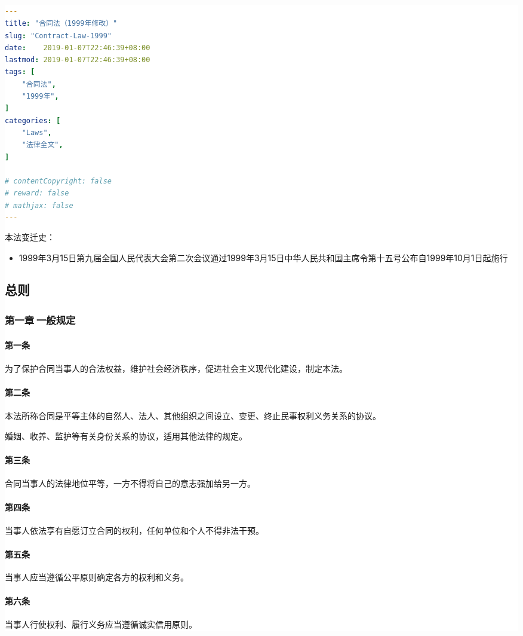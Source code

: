 ```yaml
---
title: "合同法（1999年修改）"
slug: "Contract-Law-1999"
date:    2019-01-07T22:46:39+08:00
lastmod: 2019-01-07T22:46:39+08:00
tags: [
    "合同法",
    "1999年",
]
categories: [
    "Laws",
    "法律全文",
]

# contentCopyright: false
# reward: false
# mathjax: false
---
```


本法变迁史：

- 1999年3月15日第九届全国人民代表大会第二次会议通过1999年3月15日中华人民共和国主席令第十五号公布自1999年10月1日起施行


## 总则

### 第一章  一般规定

#### 第一条

为了保护合同当事人的合法权益，维护社会经济秩序，促进社会主义现代化建设，制定本法。

#### 第二条

本法所称合同是平等主体的自然人、法人、其他组织之间设立、变更、终止民事权利义务关系的协议。

婚姻、收养、监护等有关身份关系的协议，适用其他法律的规定。

#### 第三条

合同当事人的法律地位平等，一方不得将自己的意志强加给另一方。

#### 第四条

当事人依法享有自愿订立合同的权利，任何单位和个人不得非法干预。

#### 第五条

当事人应当遵循公平原则确定各方的权利和义务。

#### 第六条

当事人行使权利、履行义务应当遵循诚实信用原则。
